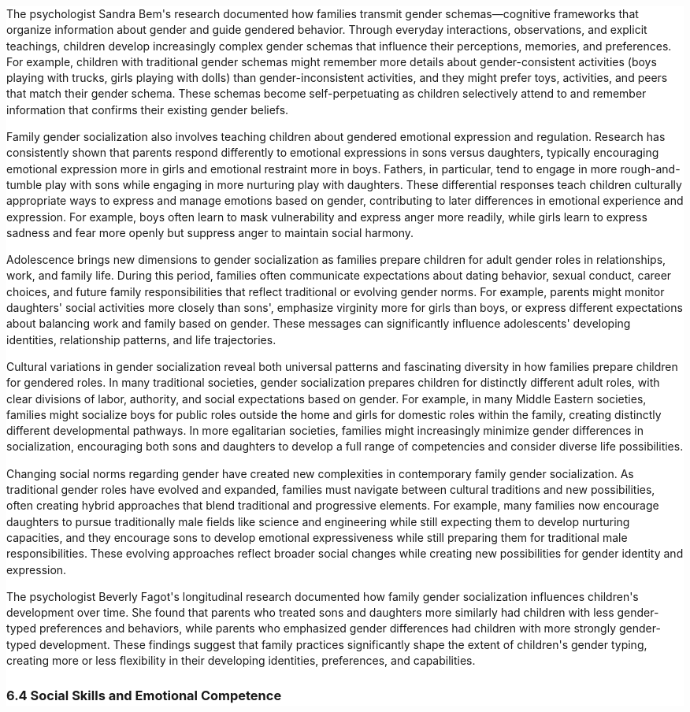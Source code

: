 The psychologist Sandra Bem's research documented how families transmit gender schemas—cognitive frameworks that organize information about gender and guide gendered behavior. Through everyday interactions, observations, and explicit teachings, children develop increasingly complex gender schemas that influence their perceptions, memories, and preferences. For example, children with traditional gender schemas might remember more details about gender-consistent activities (boys playing with trucks, girls playing with dolls) than gender-inconsistent activities, and they might prefer toys, activities, and peers that match their gender schema. These schemas become self-perpetuating as children selectively attend to and remember information that confirms their existing gender beliefs.

Family gender socialization also involves teaching children about gendered emotional expression and regulation. Research has consistently shown that parents respond differently to emotional expressions in sons versus daughters, typically encouraging emotional expression more in girls and emotional restraint more in boys. Fathers, in particular, tend to engage in more rough-and-tumble play with sons while engaging in more nurturing play with daughters. These differential responses teach children culturally appropriate ways to express and manage emotions based on gender, contributing to later differences in emotional experience and expression. For example, boys often learn to mask vulnerability and express anger more readily, while girls learn to express sadness and fear more openly but suppress anger to maintain social harmony.

Adolescence brings new dimensions to gender socialization as families prepare children for adult gender roles in relationships, work, and family life. During this period, families often communicate expectations about dating behavior, sexual conduct, career choices, and future family responsibilities that reflect traditional or evolving gender norms. For example, parents might monitor daughters' social activities more closely than sons', emphasize virginity more for girls than boys, or express different expectations about balancing work and family based on gender. These messages can significantly influence adolescents' developing identities, relationship patterns, and life trajectories.

Cultural variations in gender socialization reveal both universal patterns and fascinating diversity in how families prepare children for gendered roles. In many traditional societies, gender socialization prepares children for distinctly different adult roles, with clear divisions of labor, authority, and social expectations based on gender. For example, in many Middle Eastern societies, families might socialize boys for public roles outside the home and girls for domestic roles within the family, creating distinctly different developmental pathways. In more egalitarian societies, families might increasingly minimize gender differences in socialization, encouraging both sons and daughters to develop a full range of competencies and consider diverse life possibilities.

Changing social norms regarding gender have created new complexities in contemporary family gender socialization. As traditional gender roles have evolved and expanded, families must navigate between cultural traditions and new possibilities, often creating hybrid approaches that blend traditional and progressive elements. For example, many families now encourage daughters to pursue traditionally male fields like science and engineering while still expecting them to develop nurturing capacities, and they encourage sons to develop emotional expressiveness while still preparing them for traditional male responsibilities. These evolving approaches reflect broader social changes while creating new possibilities for gender identity and expression.

The psychologist Beverly Fagot's longitudinal research documented how family gender socialization influences children's development over time. She found that parents who treated sons and daughters more similarly had children with less gender-typed preferences and behaviors, while parents who emphasized gender differences had children with more strongly gender-typed development. These findings suggest that family practices significantly shape the extent of children's gender typing, creating more or less flexibility in their developing identities, preferences, and capabilities.

### 6.4 Social Skills and Emotional Competence
